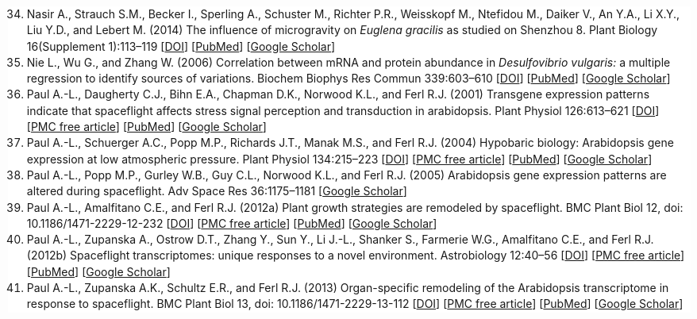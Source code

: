 34. Nasir A., Strauch S.M., Becker I., Sperling A., Schuster M., Richter P.R., Weisskopf M., Ntefidou M., Daiker V., An Y.A., Li X.Y., Liu Y.D., and Lebert M. (2014) The influence of microgravity on *Euglena gracilis* as studied on Shenzhou 8. Plant Biology 16(Supplement 1):113–119 [[DOI](https://doi.org/10.1111/plb.12067)] [[PubMed](https://pubmed.ncbi.nlm.nih.gov/23926886/)] [[Google Scholar](https://scholar.google.com/scholar_lookup?journal=Plant%20Biology&title=The%20influence%20of%20microgravity%20on%20Euglena%20gracilis%20as%20studied%20on%20Shenzhou%208&author=A.%20Nasir&author=S.M.%20Strauch&author=I.%20Becker&author=A.%20Sperling&author=M.%20Schuster&volume=16&issue=Supplement%201&publication_year=2014&pages=113-119&pmid=23926886&doi=10.1111/plb.12067&)]
35. Nie L., Wu G., and Zhang W. (2006) Correlation between mRNA and protein abundance in *Desulfovibrio vulgaris:* a multiple regression to identify sources of variations. Biochem Biophys Res Commun 339:603–610 [[DOI](https://doi.org/10.1016/j.bbrc.2005.11.055)] [[PubMed](https://pubmed.ncbi.nlm.nih.gov/16310166/)] [[Google Scholar](https://scholar.google.com/scholar_lookup?journal=Biochem%20Biophys%20Res%20Commun&title=Correlation%20between%20mRNA%20and%20protein%20abundance%20in%20Desulfovibrio%20vulgaris:%20a%20multiple%20regression%20to%20identify%20sources%20of%20variations&author=L.%20Nie&author=G.%20Wu&author=W.%20Zhang&volume=339&publication_year=2006&pages=603-610&pmid=16310166&doi=10.1016/j.bbrc.2005.11.055&)]
36. Paul A.-L., Daugherty C.J., Bihn E.A., Chapman D.K., Norwood K.L., and Ferl R.J. (2001) Transgene expression patterns indicate that spaceflight affects stress signal perception and transduction in arabidopsis. Plant Physiol 126:613–621 [[DOI](https://doi.org/10.1104/pp.126.2.613)] [[PMC free article](/articles/PMC111153/)] [[PubMed](https://pubmed.ncbi.nlm.nih.gov/11402191/)] [[Google Scholar](https://scholar.google.com/scholar_lookup?journal=Plant%20Physiol&title=Transgene%20expression%20patterns%20indicate%20that%20spaceflight%20affects%20stress%20signal%20perception%20and%20transduction%20in%20arabidopsis&author=A.-L.%20Paul&author=C.J.%20Daugherty&author=E.A.%20Bihn&author=D.K.%20Chapman&author=K.L.%20Norwood&volume=126&publication_year=2001&pages=613-621&pmid=11402191&doi=10.1104/pp.126.2.613&)]
37. Paul A.-L., Schuerger A.C., Popp M.P., Richards J.T., Manak M.S., and Ferl R.J. (2004) Hypobaric biology: Arabidopsis gene expression at low atmospheric pressure. Plant Physiol 134:215–223 [[DOI](https://doi.org/10.1104/pp.103.032607)] [[PMC free article](/articles/PMC316301/)] [[PubMed](https://pubmed.ncbi.nlm.nih.gov/14701916/)] [[Google Scholar](https://scholar.google.com/scholar_lookup?journal=Plant%20Physiol&title=Hypobaric%20biology:%20Arabidopsis%20gene%20expression%20at%20low%20atmospheric%20pressure&author=A.-L.%20Paul&author=A.C.%20Schuerger&author=M.P.%20Popp&author=J.T.%20Richards&author=M.S.%20Manak&volume=134&publication_year=2004&pages=215-223&pmid=14701916&doi=10.1104/pp.103.032607&)]
38. Paul A.-L., Popp M.P., Gurley W.B., Guy C.L., Norwood K.L., and Ferl R.J. (2005) Arabidopsis gene expression patterns are altered during spaceflight. Adv Space Res 36:1175–1181 [[Google Scholar](https://scholar.google.com/scholar_lookup?journal=Adv%20Space%20Res&title=Arabidopsis%20gene%20expression%20patterns%20are%20altered%20during%20spaceflight&author=A.-L.%20Paul&author=M.P.%20Popp&author=W.B.%20Gurley&author=C.L.%20Guy&author=K.L.%20Norwood&volume=36&publication_year=2005&pages=1175-1181&)]
39. Paul A.-L., Amalfitano C.E., and Ferl R.J. (2012a) Plant growth strategies are remodeled by spaceflight. BMC Plant Biol 12, doi: 10.1186/1471-2229-12-232 [[DOI](https://doi.org/10.1186/1471-2229-12-232)] [[PMC free article](/articles/PMC3556330/)] [[PubMed](https://pubmed.ncbi.nlm.nih.gov/23217113/)] [[Google Scholar](https://scholar.google.com/scholar_lookup?journal=BMC%20Plant%20Biol&title=Plant%20growth%20strategies%20are%20remodeled%20by%20spaceflight&author=A.-L.%20Paul&author=C.E.%20Amalfitano&author=R.J.%20Ferl&volume=12&publication_year=2012a&pmid=23217113&doi=10.1186/1471-2229-12-232&)]
40. Paul A.-L., Zupanska A., Ostrow D.T., Zhang Y., Sun Y., Li J.-L., Shanker S., Farmerie W.G., Amalfitano C.E., and Ferl R.J. (2012b) Spaceflight transcriptomes: unique responses to a novel environment. Astrobiology 12:40–56 [[DOI](https://doi.org/10.1089/ast.2011.0696)] [[PMC free article](/articles/PMC3264962/)] [[PubMed](https://pubmed.ncbi.nlm.nih.gov/22221117/)] [[Google Scholar](https://scholar.google.com/scholar_lookup?journal=Astrobiology&title=Spaceflight%20transcriptomes:%20unique%20responses%20to%20a%20novel%20environment&author=A.-L.%20Paul&author=A.%20Zupanska&author=D.T.%20Ostrow&author=Y.%20Zhang&author=Y.%20Sun&volume=12&publication_year=2012b&pages=40-56&pmid=22221117&doi=10.1089/ast.2011.0696&)]
41. Paul A.-L., Zupanska A.K., Schultz E.R., and Ferl R.J. (2013) Organ-specific remodeling of the Arabidopsis transcriptome in response to spaceflight. BMC Plant Biol 13, doi: 10.1186/1471-2229-13-112 [[DOI](https://doi.org/10.1186/1471-2229-13-112)] [[PMC free article](/articles/PMC3750915/)] [[PubMed](https://pubmed.ncbi.nlm.nih.gov/23919896/)] [[Google Scholar](https://scholar.google.com/scholar_lookup?journal=BMC%20Plant%20Biol&title=Organ-specific%20remodeling%20of%20the%20Arabidopsis%20transcriptome%20in%20response%20to%20spaceflight&author=A.-L.%20Paul&author=A.K.%20Zupanska&author=E.R.%20Schultz&author=R.J.%20Ferl&volume=13&publication_year=2013&pmid=23919896&doi=10.1186/1471-2229-13-112&)]